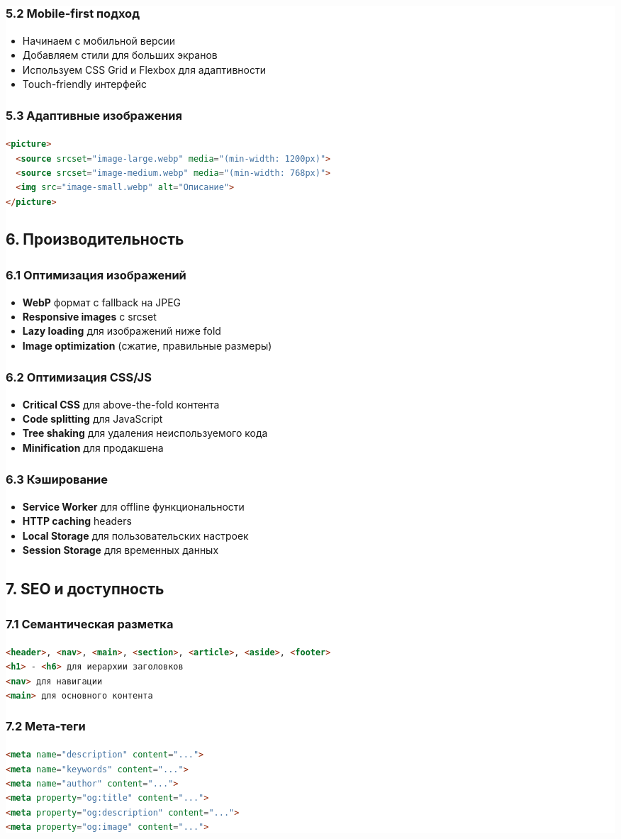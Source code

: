 ### 5.2 Mobile-first подход
- Начинаем с мобильной версии
- Добавляем стили для больших экранов
- Используем CSS Grid и Flexbox для адаптивности
- Touch-friendly интерфейс

### 5.3 Адаптивные изображения
```html
<picture>
  <source srcset="image-large.webp" media="(min-width: 1200px)">
  <source srcset="image-medium.webp" media="(min-width: 768px)">
  <img src="image-small.webp" alt="Описание">
</picture>
```

## 6. Производительность

### 6.1 Оптимизация изображений
- **WebP** формат с fallback на JPEG
- **Responsive images** с srcset
- **Lazy loading** для изображений ниже fold
- **Image optimization** (сжатие, правильные размеры)

### 6.2 Оптимизация CSS/JS
- **Critical CSS** для above-the-fold контента
- **Code splitting** для JavaScript
- **Tree shaking** для удаления неиспользуемого кода
- **Minification** для продакшена

### 6.3 Кэширование
- **Service Worker** для offline функциональности
- **HTTP caching** headers
- **Local Storage** для пользовательских настроек
- **Session Storage** для временных данных

## 7. SEO и доступность

### 7.1 Семантическая разметка
```html
<header>, <nav>, <main>, <section>, <article>, <aside>, <footer>
<h1> - <h6> для иерархии заголовков
<nav> для навигации
<main> для основного контента
```

### 7.2 Мета-теги
```html
<meta name="description" content="...">
<meta name="keywords" content="...">
<meta name="author" content="...">
<meta property="og:title" content="...">
<meta property="og:description" content="...">
<meta property="og:image" content="...">
```
